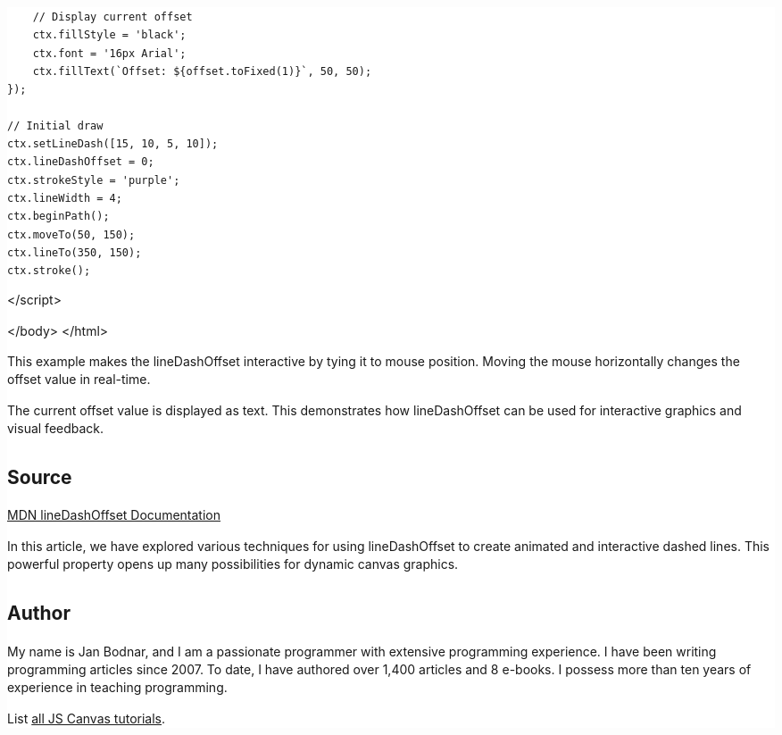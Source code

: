         // Display current offset
        ctx.fillStyle = 'black';
        ctx.font = '16px Arial';
        ctx.fillText(`Offset: ${offset.toFixed(1)}`, 50, 50);
    });
    
    // Initial draw
    ctx.setLineDash([15, 10, 5, 10]);
    ctx.lineDashOffset = 0;
    ctx.strokeStyle = 'purple';
    ctx.lineWidth = 4;
    ctx.beginPath();
    ctx.moveTo(50, 150);
    ctx.lineTo(350, 150);
    ctx.stroke();
&lt;/script&gt;

&lt;/body&gt;
&lt;/html&gt;

This example makes the lineDashOffset interactive by tying it to mouse position.
Moving the mouse horizontally changes the offset value in real-time.

The current offset value is displayed as text. This demonstrates how
lineDashOffset can be used for interactive graphics and visual feedback.

## Source

[MDN lineDashOffset Documentation](https://developer.mozilla.org/en-US/docs/Web/API/CanvasRenderingContext2D/lineDashOffset)

In this article, we have explored various techniques for using lineDashOffset
to create animated and interactive dashed lines. This powerful property opens
up many possibilities for dynamic canvas graphics.

## Author

My name is Jan Bodnar, and I am a passionate programmer with extensive
programming experience. I have been writing programming articles since 2007.
To date, I have authored over 1,400 articles and 8 e-books. I possess more
than ten years of experience in teaching programming.

List [all JS Canvas tutorials](/all/#canvas).